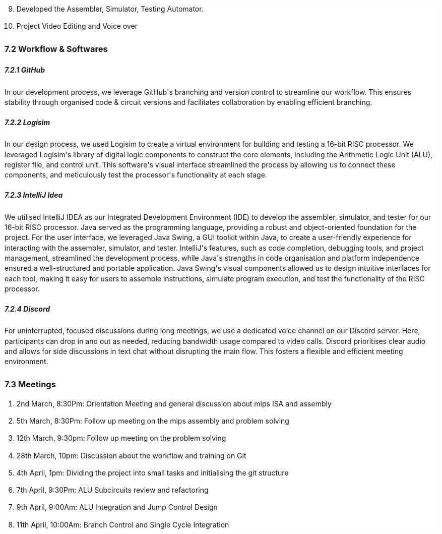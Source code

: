 9. Developed the Assembler, Simulator, Testing Automator.

10. Project Video Editing and Voice over

### 7.2 Workflow & Softwares

##### **7.2.1 GitHub**

In our development process, we leverage GitHub's branching and version control to streamline our workflow. This ensures stability through organised code & circuit versions and facilitates collaboration by enabling efficient branching.

##### **7.2.2 Logisim**

In our design process, we used Logisim to create a virtual environment for building and testing a 16-bit RISC processor.  We leveraged Logisim's library of digital logic components to construct the core elements, including the Arithmetic Logic Unit (ALU), register file, and control unit.  This software's visual interface streamlined the process by allowing us to connect these components, and meticulously test the processor's functionality at each stage.

##### **7.2.3 IntelliJ Idea**

We utilised IntelliJ IDEA as our Integrated Development Environment (IDE) to develop the assembler, simulator, and tester for our 16-bit RISC processor.  Java served as the programming language, providing a robust and object-oriented foundation for the project.  For the user interface, we leveraged Java Swing, a GUI toolkit within Java, to create a user-friendly experience for interacting with the assembler, simulator, and tester.  IntelliJ's features, such as code completion, debugging tools, and project management, streamlined the development process, while Java's strengths in code organisation and platform independence ensured a well-structured and portable application.  Java Swing's visual components allowed us to design intuitive interfaces for each tool, making it easy for users to assemble instructions, simulate program execution, and test the functionality of the RISC processor.

##### **7.2.4 Discord**

For uninterrupted, focused discussions during long meetings, we use a dedicated voice channel on our Discord server.  Here, participants can drop in and out as needed, reducing bandwidth usage compared to video calls. Discord prioritises clear audio and allows for side discussions in text chat without disrupting the main flow. This fosters a flexible and efficient meeting environment.

### **7.3 Meetings**

1. 2nd March, 8:30Pm: Orientation Meeting and general discussion about mips ISA and assembly

2. 5th March, 8:30Pm: Follow up meeting on the mips assembly and problem solving

3. 12th March, 9:30pm: Follow up meeting on the problem solving

4. 28th March, 10pm: Discussion about the workflow and training on Git

5. 4th April, 1pm: Dividing the project into small tasks and initialising the git structure

6. 7th April, 9:30Pm: ALU Subcircuits review and refactoring

7. 9th April, 9:00Am: ALU Integration and Jump Control Design

8. 11th April, 10:00Am: Branch Control and Single Cycle Integration
